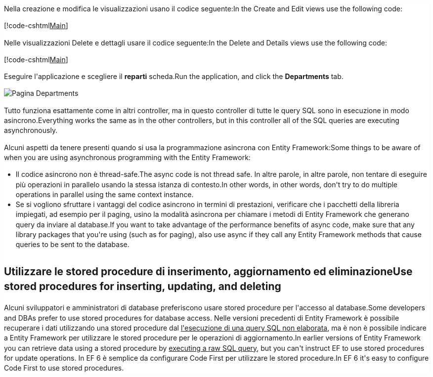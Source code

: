 <span data-ttu-id="f8bcc-148">Nella creazione e modifica le visualizzazioni usano il codice seguente:</span><span class="sxs-lookup"><span data-stu-id="f8bcc-148">In the Create and Edit views use the following code:</span></span>

[!code-cshtml[Main](async-and-stored-procedures-with-the-entity-framework-in-an-asp-net-mvc-application/samples/sample5.cshtml)]

<span data-ttu-id="f8bcc-149">Nelle visualizzazioni Delete e dettagli usare il codice seguente:</span><span class="sxs-lookup"><span data-stu-id="f8bcc-149">In the Delete and Details views use the following code:</span></span>

[!code-cshtml[Main](async-and-stored-procedures-with-the-entity-framework-in-an-asp-net-mvc-application/samples/sample6.cshtml)]

<span data-ttu-id="f8bcc-150">Eseguire l'applicazione e scegliere il **reparti** scheda.</span><span class="sxs-lookup"><span data-stu-id="f8bcc-150">Run the application, and click the **Departments** tab.</span></span>

![Pagina Departments](async-and-stored-procedures-with-the-entity-framework-in-an-asp-net-mvc-application/_static/image4.png)

<span data-ttu-id="f8bcc-152">Tutto funziona esattamente come in altri controller, ma in questo controller di tutte le query SQL sono in esecuzione in modo asincrono.</span><span class="sxs-lookup"><span data-stu-id="f8bcc-152">Everything works the same as in the other controllers, but in this controller all of the SQL queries are executing asynchronously.</span></span>

<span data-ttu-id="f8bcc-153">Alcuni aspetti da tenere presenti quando si usa la programmazione asincrona con Entity Framework:</span><span class="sxs-lookup"><span data-stu-id="f8bcc-153">Some things to be aware of when you are using asynchronous programming with the Entity Framework:</span></span>

- <span data-ttu-id="f8bcc-154">Il codice asincrono non è thread-safe.</span><span class="sxs-lookup"><span data-stu-id="f8bcc-154">The async code is not thread safe.</span></span> <span data-ttu-id="f8bcc-155">In altre parole, in altre parole, non tentare di eseguire più operazioni in parallelo usando la stessa istanza di contesto.</span><span class="sxs-lookup"><span data-stu-id="f8bcc-155">In other words, in other words, don't try to do multiple operations in parallel using the same context instance.</span></span>
- <span data-ttu-id="f8bcc-156">Se si vogliono sfruttare i vantaggi del codice asincrono in termini di prestazioni, verificare che i pacchetti della libreria impiegati, ad esempio per il paging, usino la modalità asincrona per chiamare i metodi di Entity Framework che generano query da inviare al database.</span><span class="sxs-lookup"><span data-stu-id="f8bcc-156">If you want to take advantage of the performance benefits of async code, make sure that any library packages that you're using (such as for paging), also use async if they call any Entity Framework methods that cause queries to be sent to the database.</span></span>

## <a name="use-stored-procedures-for-inserting-updating-and-deleting"></a><span data-ttu-id="f8bcc-157">Utilizzare le stored procedure di inserimento, aggiornamento ed eliminazione</span><span class="sxs-lookup"><span data-stu-id="f8bcc-157">Use stored procedures for inserting, updating, and deleting</span></span>

<span data-ttu-id="f8bcc-158">Alcuni sviluppatori e amministratori di database preferiscono usare stored procedure per l'accesso al database.</span><span class="sxs-lookup"><span data-stu-id="f8bcc-158">Some developers and DBAs prefer to use stored procedures for database access.</span></span> <span data-ttu-id="f8bcc-159">Nelle versioni precedenti di Entity Framework è possibile recuperare i dati utilizzando una stored procedure dal [l'esecuzione di una query SQL non elaborata](advanced-entity-framework-scenarios-for-an-mvc-web-application.md), ma è non è possibile indicare a Entity Framework per utilizzare le stored procedure per le operazioni di aggiornamento.</span><span class="sxs-lookup"><span data-stu-id="f8bcc-159">In earlier versions of Entity Framework you can retrieve data using a stored procedure by [executing a raw SQL query](advanced-entity-framework-scenarios-for-an-mvc-web-application.md), but you can't instruct EF to use stored procedures for update operations.</span></span> <span data-ttu-id="f8bcc-160">In EF 6 è semplice da configurare Code First per utilizzare le stored procedure.</span><span class="sxs-lookup"><span data-stu-id="f8bcc-160">In EF 6 it's easy to configure Code First to use stored procedures.</span></span>
